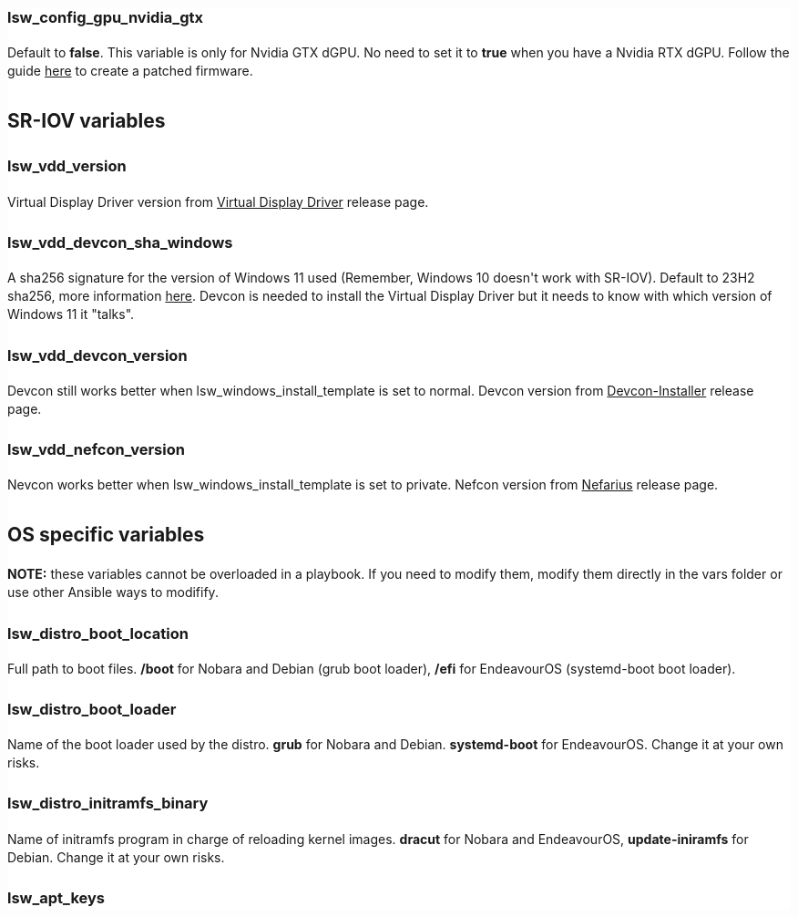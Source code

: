 ### lsw_config_gpu_nvidia_gtx

Default to **false**. This variable is only for Nvidia GTX dGPU. No need to set it to **true** when you have a Nvidia RTX dGPU. Follow the guide [here](PATCH_NVIDIA_FW.md) to create a patched firmware.

## SR-IOV variables

### lsw_vdd_version

Virtual Display Driver version from [Virtual Display Driver](https://github.com/VirtualDrivers/Virtual-Display-Driver/releases) release page.

### lsw_vdd_devcon_sha_windows

A sha256 signature for the version of Windows 11 used (Remember, Windows 10 doesn't work with SR-IOV). Default to 23H2 sha256, more information [here](https://github.com/Drawbackz/DevCon-Installer/blob/master/devcon_sources.json). Devcon is needed to install the Virtual Display Driver but it needs to know with which version of Windows 11 it "talks".

### lsw_vdd_devcon_version

Devcon still works better when lsw_windows_install_template is set to normal. Devcon version from [Devcon-Installer](https://github.com/Drawbackz/DevCon-Installer/releases) release page.

### lsw_vdd_nefcon_version
Nevcon works better when lsw_windows_install_template is set to private. Nefcon version from [Nefarius](https://github.com/nefarius/nefcon/releases) release page.

## OS specific variables

**NOTE:** these variables cannot be overloaded in a playbook. If you need to modify them, modify them directly in the vars folder or use other Ansible ways to modifify.

### lsw_distro_boot_location

Full path to boot files. **/boot** for Nobara and Debian (grub boot loader), **/efi** for EndeavourOS (systemd-boot boot loader).

### lsw_distro_boot_loader

Name of the boot loader used by the distro. **grub** for Nobara and Debian. **systemd-boot** for EndeavourOS. Change it at your own risks.

### lsw_distro_initramfs_binary

Name of initramfs program in charge of reloading kernel images. **dracut** for Nobara and EndeavourOS, **update-iniramfs** for Debian. Change it at your own risks.

### lsw_apt_keys
